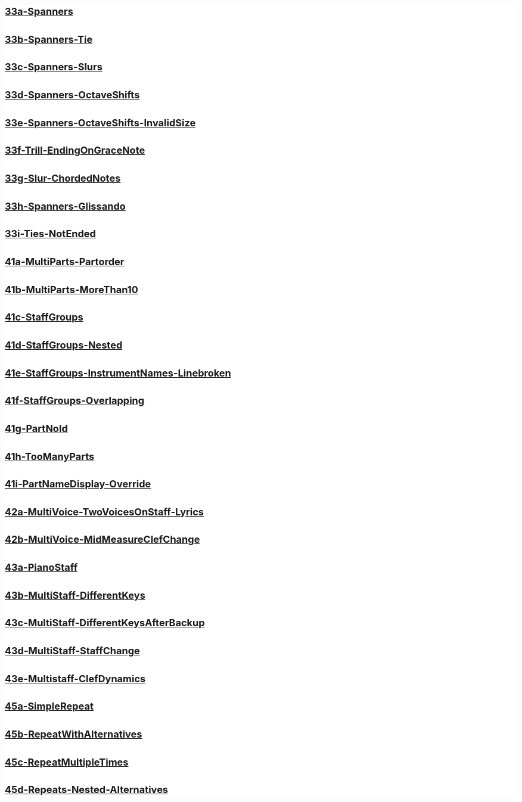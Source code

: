 ### [33a-Spanners](#33a-Spanners)
### [33b-Spanners-Tie](#33b-Spanners-Tie)
### [33c-Spanners-Slurs](#33c-Spanners-Slurs)
### [33d-Spanners-OctaveShifts](#33d-Spanners-OctaveShifts)
### [33e-Spanners-OctaveShifts-InvalidSize](#33e-Spanners-OctaveShifts-InvalidSize)
### [33f-Trill-EndingOnGraceNote](#33f-Trill-EndingOnGraceNote)
### [33g-Slur-ChordedNotes](#33g-Slur-ChordedNotes)
### [33h-Spanners-Glissando](#33h-Spanners-Glissando)
### [33i-Ties-NotEnded](#33i-Ties-NotEnded)
### [41a-MultiParts-Partorder](#41a-MultiParts-Partorder)
### [41b-MultiParts-MoreThan10](#41b-MultiParts-MoreThan10)
### [41c-StaffGroups](#41c-StaffGroups)
### [41d-StaffGroups-Nested](#41d-StaffGroups-Nested)
### [41e-StaffGroups-InstrumentNames-Linebroken](#41e-StaffGroups-InstrumentNames-Linebroken)
### [41f-StaffGroups-Overlapping](#41f-StaffGroups-Overlapping)
### [41g-PartNoId](#41g-PartNoId)
### [41h-TooManyParts](#41h-TooManyParts)
### [41i-PartNameDisplay-Override](#41i-PartNameDisplay-Override)
### [42a-MultiVoice-TwoVoicesOnStaff-Lyrics](#42a-MultiVoice-TwoVoicesOnStaff-Lyrics)
### [42b-MultiVoice-MidMeasureClefChange](#42b-MultiVoice-MidMeasureClefChange)
### [43a-PianoStaff](#43a-PianoStaff)
### [43b-MultiStaff-DifferentKeys](#43b-MultiStaff-DifferentKeys)
### [43c-MultiStaff-DifferentKeysAfterBackup](#43c-MultiStaff-DifferentKeysAfterBackup)
### [43d-MultiStaff-StaffChange](#43d-MultiStaff-StaffChange)
### [43e-Multistaff-ClefDynamics](#43e-Multistaff-ClefDynamics)
### [45a-SimpleRepeat](#45a-SimpleRepeat)
### [45b-RepeatWithAlternatives](#45b-RepeatWithAlternatives)
### [45c-RepeatMultipleTimes](#45c-RepeatMultipleTimes)
### [45d-Repeats-Nested-Alternatives](#45d-Repeats-Nested-Alternatives)